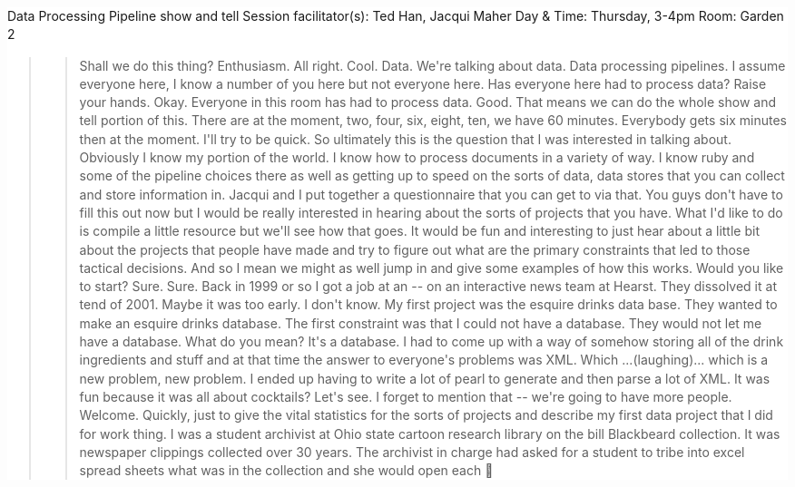 Data Processing Pipeline show and tell
Session facilitator(s): Ted Han, Jacqui Maher
Day & Time: Thursday, 3-4pm
Room: Garden 2

>> Shall we do this thing?  Enthusiasm.  All right.  Cool.  Data.
We're talking about data.  Data processing pipelines.  I assume
everyone here, I know a number of you here but not everyone here.  Has
everyone here had to process data?  Raise your hands.
Okay.  Everyone in this room has had to process data.  Good.
That means we can do the whole show and tell portion of this.  There
are at the moment, two, four, six, eight, ten, we have 60 minutes.
Everybody gets six minutes then at the moment.
I'll try to be quick.  So ultimately this is the question that I
was interested in talking about.  Obviously I know my portion of the
world.  I know how to process documents in a variety of way.  I know
ruby and some of the pipeline choices there as well as getting up to
speed on the sorts of data, data stores that you can collect and store
information in.  Jacqui and I put together a questionnaire that you
can get to via that.  You guys don't have to fill this out now but I
would be really interested in hearing about the sorts of projects that
you have.
What I'd like to do is compile a little resource but we'll see
how that goes.  It would be fun and interesting to just hear about a
little bit about the projects that people have made and try to figure
out what are the primary constraints that led to those tactical
decisions.  And so I mean we might as well jump in and give some
examples of how this works.  Would you like to start?
>> Sure.  Sure.  Back in 1999 or so I got a job at an -- on an
interactive news team at Hearst.  They dissolved it at tend of 2001.
Maybe it was too early.  I don't know.  My first project was the
esquire drinks data base.  They wanted to make an esquire drinks
database.  The first constraint was that I could not have a database.
They would not let me have a database.  What do you mean?  It's a
database.  I had to come up with a way of somehow storing all of the
drink ingredients and stuff and at that time the answer to everyone's
problems was XML.  Which ...(laughing)... which is a new problem, new
problem.  I ended up having to write a lot of pearl to generate and
then parse a lot of XML.  It was fun because it was all about
cocktails?
>> Let's see.  I forget to mention that -- we're going to have
more people.
>> Welcome.
>> Quickly, just to give the vital statistics for the sorts of
projects and describe my first data project that I did for work thing.
I was a student archivist at Ohio state cartoon research library on
the bill Blackbeard collection.  It was newspaper clippings collected
over 30 years.
The archivist in charge had asked for a student to tribe into
excel spread sheets what was in the collection and she would open each

